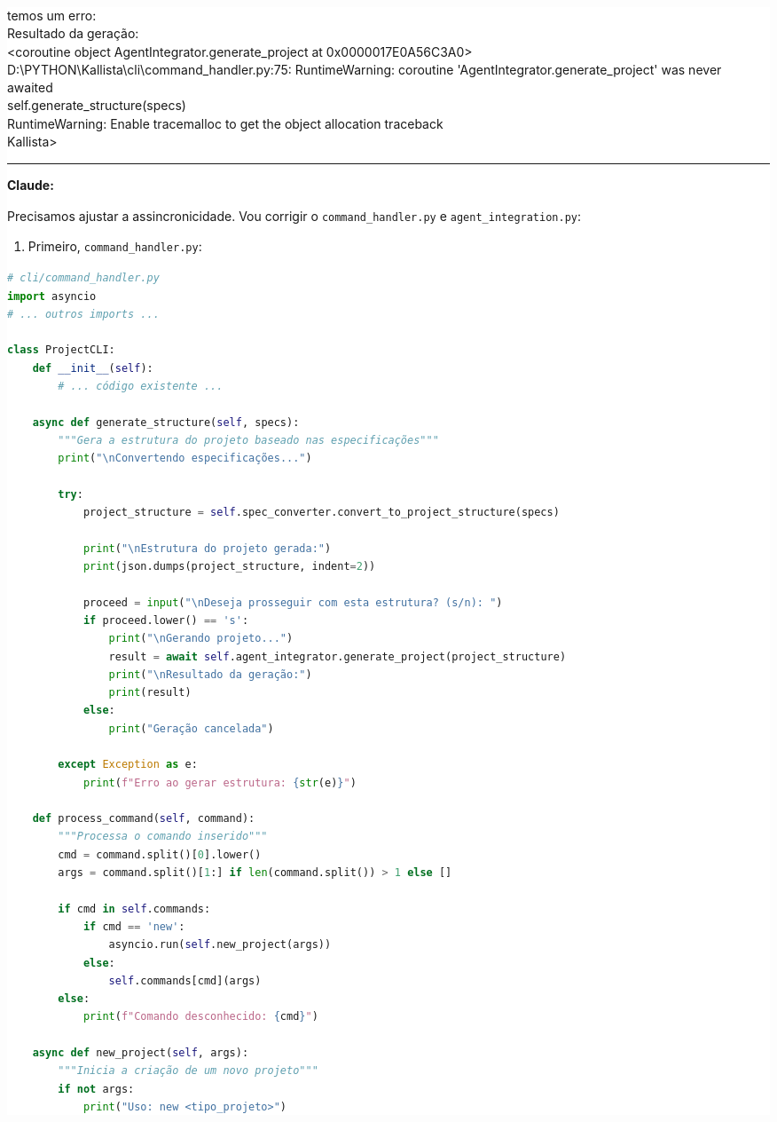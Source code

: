 temos um erro:  
Resultado da geração:  
<coroutine object AgentIntegrator.generate_project at 0x0000017E0A56C3A0>  
D:\PYTHON\Kallista\cli\command_handler.py:75: RuntimeWarning: coroutine 'AgentIntegrator.generate_project' was never awaited  
self.generate_structure(specs)  
RuntimeWarning: Enable tracemalloc to get the object allocation traceback  
Kallista>

* * *

**Claude:**

Precisamos ajustar a assincronicidade. Vou corrigir o `command_handler.py` e `agent_integration.py`:

1. Primeiro, `command_handler.py`:

```python
# cli/command_handler.py
import asyncio
# ... outros imports ...

class ProjectCLI:
    def __init__(self):
        # ... código existente ...

    async def generate_structure(self, specs):
        """Gera a estrutura do projeto baseado nas especificações"""
        print("\nConvertendo especificações...")
        
        try:
            project_structure = self.spec_converter.convert_to_project_structure(specs)
            
            print("\nEstrutura do projeto gerada:")
            print(json.dumps(project_structure, indent=2))
            
            proceed = input("\nDeseja prosseguir com esta estrutura? (s/n): ")
            if proceed.lower() == 's':
                print("\nGerando projeto...")
                result = await self.agent_integrator.generate_project(project_structure)
                print("\nResultado da geração:")
                print(result)
            else:
                print("Geração cancelada")
                
        except Exception as e:
            print(f"Erro ao gerar estrutura: {str(e)}")

    def process_command(self, command):
        """Processa o comando inserido"""
        cmd = command.split()[0].lower()
        args = command.split()[1:] if len(command.split()) > 1 else []
        
        if cmd in self.commands:
            if cmd == 'new':
                asyncio.run(self.new_project(args))
            else:
                self.commands[cmd](args)
        else:
            print(f"Comando desconhecido: {cmd}")

    async def new_project(self, args):
        """Inicia a criação de um novo projeto"""
        if not args:
            print("Uso: new <tipo_projeto>")
```